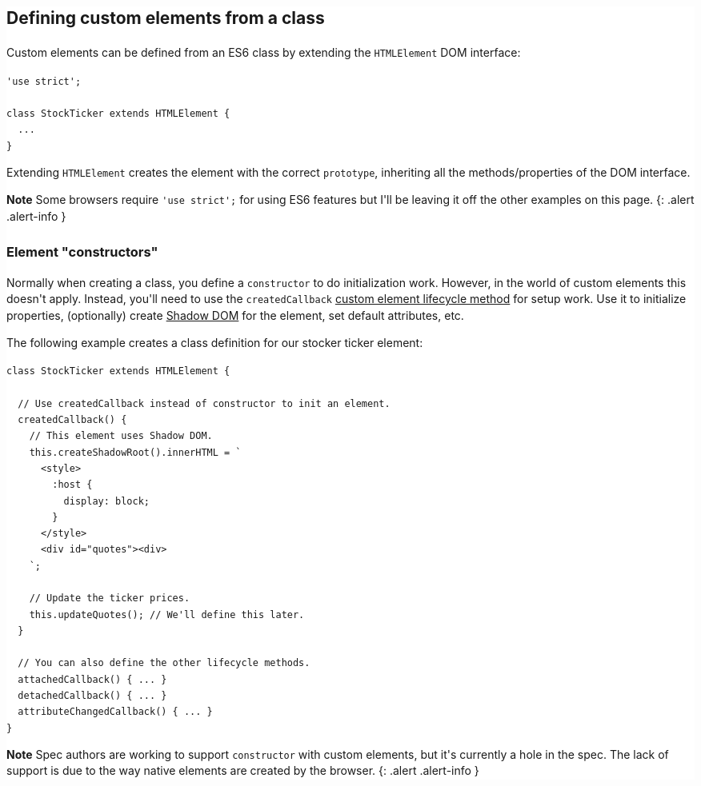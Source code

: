 ## Defining custom elements from a class

Custom elements can be defined from an ES6 class by extending the `HTMLElement` DOM interface:

    'use strict';

    class StockTicker extends HTMLElement {
      ...
    }

Extending `HTMLElement` creates the element with the correct `prototype`, inheriting all the methods/properties of the DOM interface.

**Note** Some browsers require `'use strict';` for using ES6 features but I'll be
leaving it off the other examples on this page.
{: .alert .alert-info }

### Element "constructors" 

Normally when creating a class, you define a `constructor` to do initialization work. However,
in the world of custom elements this doesn't apply. Instead, you'll need to use
the `createdCallback` [custom element lifecycle method](../docs/devguide/registering-elements.html#lifecycle-callbacks) for setup work. Use it to initialize properties, (optionally) create [Shadow DOM](http://www.html5rocks.com/tutorials/webcomponents/shadowdom/) for the element, set default attributes, etc.

The following example creates a class definition for our stocker ticker element:

    class StockTicker extends HTMLElement {

      // Use createdCallback instead of constructor to init an element.
      createdCallback() {
        // This element uses Shadow DOM.
        this.createShadowRoot().innerHTML = `
          <style>
            :host {
              display: block;
            }
          </style>
          <div id="quotes"><div>
        `;

        // Update the ticker prices.
        this.updateQuotes(); // We'll define this later.
      }

      // You can also define the other lifecycle methods.
      attachedCallback() { ... }
      detachedCallback() { ... }
      attributeChangedCallback() { ... }
    }

**Note** Spec authors are working to support `constructor` with custom elements, but
it's currently a hole in the spec. The lack of support is due to the way native
elements are created by the browser.
{: .alert .alert-info }
